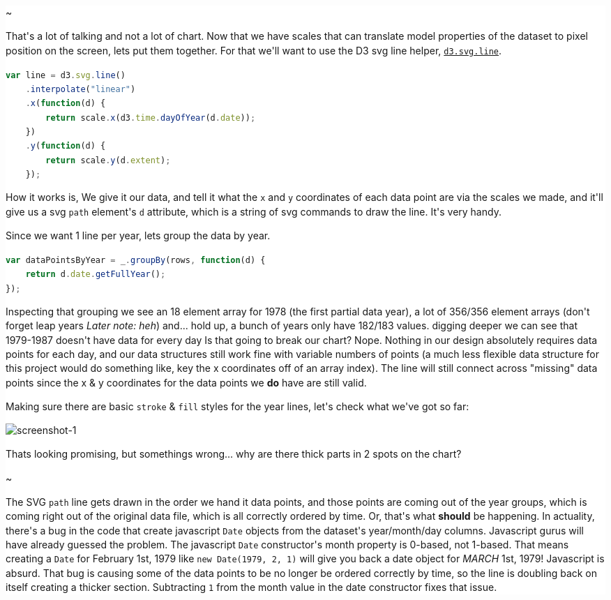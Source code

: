 ~

That's a lot of talking and not a lot of chart.
Now that we have scales that can translate model properties of the dataset to pixel position on the screen, lets put them together.
For that we'll want to use the D3 svg line helper, [`d3.svg.line`](https://github.com/mbostock/d3/wiki/SVG-Shapes#line).

```js
var line = d3.svg.line()
	.interpolate("linear")
	.x(function(d) {
		return scale.x(d3.time.dayOfYear(d.date));
	})
	.y(function(d) {
		return scale.y(d.extent);
	});
```

How it works is, We give it our data, and tell it what the `x` and `y` coordinates of each data point are via the scales we made, and it'll give us a svg `path` element's `d` attribute, which is a string of svg commands to draw the line.
It's very handy.

Since we want 1 line per year, lets group the data by year.

```js
var dataPointsByYear = _.groupBy(rows, function(d) {
	return d.date.getFullYear();
});
```

Inspecting that grouping we see an 18 element array for 1978 (the first partial data year), a lot of 356/356 element arrays (don't forget leap years *Later note: heh*) and... hold up, a bunch of years only have 182/183 values.
digging deeper we can see that 1979-1987 doesn't have data for every day
Is that going to break our chart?
Nope.
Nothing in our design absolutely requires data points for each day, and our data structures still work fine with variable numbers of points (a much less flexible data structure for this project would do something like, key the x coordinates off of an array index).
The line will still connect across "missing" data points since the x & y coordinates for the data points we **do** have are still valid.

Making sure there are basic `stroke` & `fill` styles for the year lines, let's check what we've got so far:

![screenshot-1](http://i.imgur.com/ao9yaCW.png)

Thats looking promising, but somethings wrong... why are there thick parts in 2 spots on the chart?

~

The SVG `path` line gets drawn in the order we hand it data points, and those points are coming out of the year groups, which is coming right out of the original data file, which is all correctly ordered by time.
Or, that's what **should** be happening.
In actuality, there's a bug in the code that create javascript `Date` objects from the dataset's year/month/day columns.
Javascript gurus will have already guessed the problem.
The javascript `Date` constructor's month property is 0-based, not 1-based.
That means creating a `Date` for February 1st, 1979 like `new Date(1979, 2, 1)` will give you back a date object for *MARCH* 1st, 1979!
Javascript is absurd.
That bug is causing some of the data points to be no longer be ordered correctly by time, so the line is doubling back on itself creating a thicker section.
Subtracting `1` from the month value in the date constructor fixes that issue.

